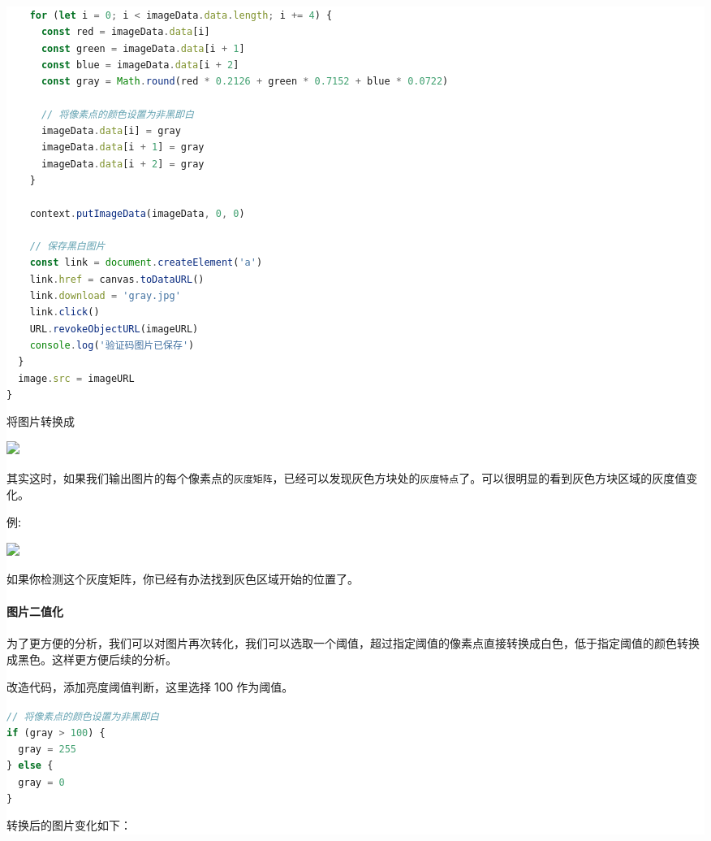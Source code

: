 ```javascript
    for (let i = 0; i < imageData.data.length; i += 4) {
      const red = imageData.data[i]
      const green = imageData.data[i + 1]
      const blue = imageData.data[i + 2]
      const gray = Math.round(red * 0.2126 + green * 0.7152 + blue * 0.0722)

      // 将像素点的颜色设置为非黑即白
      imageData.data[i] = gray
      imageData.data[i + 1] = gray
      imageData.data[i + 2] = gray
    }

    context.putImageData(imageData, 0, 0)

    // 保存黑白图片
    const link = document.createElement('a')
    link.href = canvas.toDataURL()
    link.download = 'gray.jpg'
    link.click()
    URL.revokeObjectURL(imageURL)
    console.log('验证码图片已保存')
  }
  image.src = imageURL
}
```

将图片转换成

![](https://raw.gitmirror.com/GanChuanYin/picture/main/blog/20230715161419.png)

其实这时，如果我们输出图片的每个像素点的`灰度矩阵`，已经可以发现灰色方块处的`灰度特点`了。可以很明显的看到灰色方块区域的灰度值变化。

例:

![](https://raw.gitmirror.com/GanChuanYin/picture/main/blog/20230715162008.png)

如果你检测这个灰度矩阵，你已经有办法找到灰色区域开始的位置了。

#### 图片二值化

为了更方便的分析，我们可以对图片再次转化，我们可以选取一个阈值，超过指定阈值的像素点直接转换成白色，低于指定阈值的颜色转换成黑色。这样更方便后续的分析。

改造代码，添加亮度阈值判断，这里选择 100 作为阈值。

```javascript
// 将像素点的颜色设置为非黑即白
if (gray > 100) {
  gray = 255
} else {
  gray = 0
}
```

转换后的图片变化如下：
